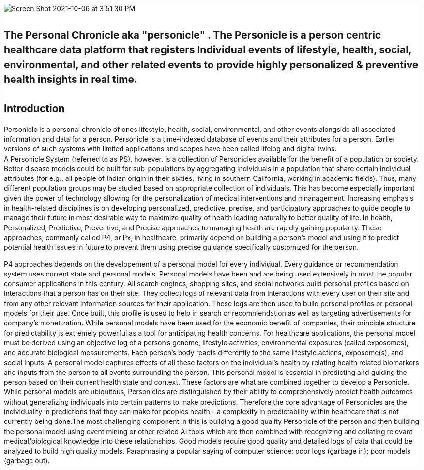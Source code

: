 <img width="1378" alt="Screen Shot 2021-10-06 at 3 51 30 PM" src="https://user-images.githubusercontent.com/87823308/136273501-236670c3-3d61-4f06-927a-ff21c05d7fb3.png">

## The Personal Chronicle aka "personicle" . The Personicle is a person centric healthcare data platform that registers Individual events of lifestyle, health, social, environmental, and other related events to provide highly personalized  & preventive health insights in real time.

## Introduction

Personicle is a personal chronicle of ones lifestyle, health, social, environmental, and other events alongside all associated information and data for a person. Personicle is a time-indexed database of events and their attributes for a person.  Earlier versions of such systems with limited applications and scopes have been called lifelog and digital twins.  
A Personicle System (referred to as PS), however, is a collection of Personicles available for the benefit of a population or society.  Better disease models could be built for sub-populations by aggregating individuals in a population that share certain individual attributes (for e.g., all people of Indian origin in their sixties, living in southern California, working in academic fields).  Thus, many different population groups may be studied based on appropriate collection of individuals. This has become especially important given the power of technology allowing for the personalization of medical interventions and mnanagement.
Increasing emphasis in health-related disciplines is on developing personalized, predictive, precise, and participatory approaches to guide people to manage their future in most desirable way to maximize quality of health leading naturally to better quality of life.  In health, Personalized, Predictive, Preventive, and Precise approaches to managing health are rapidly gaining popularity.  These approaches, commonly called P4, or Px, in healthcare, primarily depend on building a person’s model and using it to predict potential health issues in future to prevent them using precise guidance specifically customized for the person.  

P4 approaches depends on the developement of a personal model for every individual. Every guidance or recommendation system uses current state and personal models. Personal models have been and are being used extensively in most the popular consumer applications in this century.  All search engines, shopping sites, and social networks build personal profiles based on interactions that a person has on their site.  They collect logs of relevant data from interactions with every user on their site and from any other relevant information sources for their application.  These logs are then used to build personal profiles or personal models for their use.  Once built, this profile is used to help in search or recommendation as well as targeting advertisements for company’s monetization. While personal models have been used for the economic benefit of companies, their principle structure for predictability is extremely powerful as a tool for anticipating health concerns. For healthcare applications, the personal model must be derived using an objective log of a person’s genome, lifestyle activities, environmental exposures (called exposomes), and accurate biological measurements.  Each person’s body reacts differently to the same lifestyle actions, exposome(s), and social inputs.  A personal model captures effects of all these factors on the individual’s health by relating health related biomarkers and inputs from the person to all events surrounding the person.  This personal model is essential in predicting and guiding the person based on their current health state and context. These factors are what are combined together to develop a Personicle. While personal models are ubiquitous, Personicles are distinguished by their ability to comprehensively predict health outcomes without generalizing individuals into certain patterns to make predictions. Therefore the core advantage of Personicles are the individuality in predictions that they can make for peoples health - a complexity in predictability within healthcare that is not currently being done.The most challenging component in this is building a good quality Personicle of the person and then building the personal model using event mining or other related AI tools which are then combined with recognizing and collating relevant medical/biological knowledge into these relationships. Good models require good quality and detailed logs of data that could be analyzed to build high quality models.  Paraphrasing a popular saying of computer science: poor logs (garbage in); poor models (garbage out).
